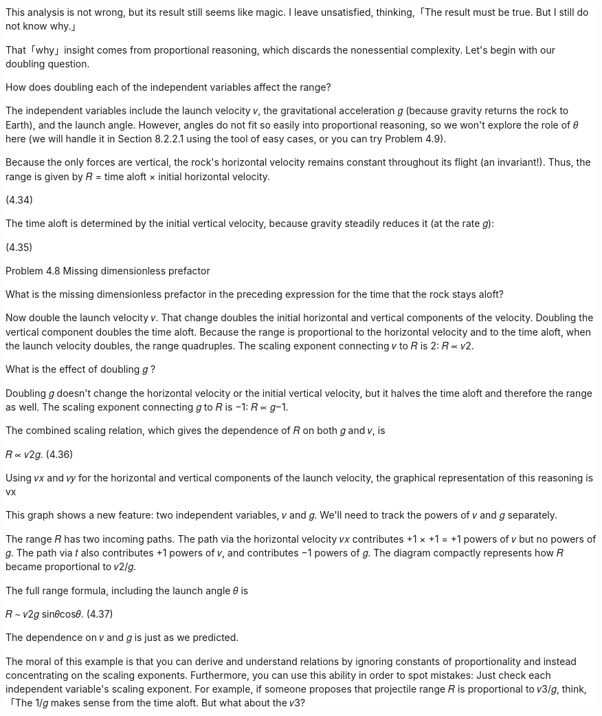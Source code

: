This analysis is not wrong, but its result still seems like magic. I leave unsatisfied, thinking,「The result must be true. But I still do not know why.」

That「why」insight comes from proportional reasoning, which discards the nonessential complexity. Let's begin with our doubling question.

How does doubling each of the independent variables affect the range?

The independent variables include the launch velocity 𝑣, the gravitational acceleration 𝑔 (because gravity returns the rock to Earth), and the launch angle. However, angles do not fit so easily into proportional reasoning, so we won't explore the role of 𝜃 here (we will handle it in Section 8.2.2.1 using the tool of easy cases, or you can try Problem 4.9).

Because the only forces are vertical, the rock's horizontal velocity remains constant throughout its flight (an invariant!). Thus, the range is given by 𝑅 = time aloft × initial horizontal velocity.

(4.34)

The time aloft is determined by the initial vertical velocity, because gravity steadily reduces it (at the rate 𝑔):

(4.35)

Problem 4.8 Missing dimensionless prefactor

What is the missing dimensionless prefactor in the preceding expression for the time that the rock stays aloft?

Now double the launch velocity 𝑣. That change doubles the initial horizontal and vertical components of the velocity. Doubling the vertical component doubles the time aloft. Because the range is proportional to the horizontal velocity and to the time aloft, when the launch velocity doubles, the range quadruples. The scaling exponent connecting 𝑣 to 𝑅 is 2: 𝑅 ∝ 𝑣2.

What is the effect of doubling 𝑔 ?

Doubling 𝑔 doesn't change the horizontal velocity or the initial vertical velocity, but it halves the time aloft and therefore the range as well. The scaling exponent connecting 𝑔 to 𝑅 is −1: 𝑅 ∝ 𝑔−1.

The combined scaling relation, which gives the dependence of 𝑅 on both 𝑔 and 𝑣, is

𝑅 ∝ 𝑣2𝑔. (4.36)

Using 𝑣𝑥 and 𝑣𝑦 for the horizontal and vertical components of the launch velocity, the graphical representation of this reasoning is vx

This graph shows a new feature: two independent variables, 𝑣 and 𝑔. We'll need to track the powers of 𝑣 and 𝑔 separately.

The range 𝑅 has two incoming paths. The path via the horizontal velocity 𝑣𝑥 contributes +1 × +1 = +1 powers of 𝑣 but no powers of 𝑔. The path via 𝑡 also contributes +1 powers of 𝑣, and contributes −1 powers of 𝑔. The diagram compactly represents how 𝑅 became proportional to 𝑣2/𝑔.

The full range formula, including the launch angle 𝜃 is 

𝑅 ∼ 𝑣2𝑔 sin𝜃cos𝜃. (4.37)

The dependence on 𝑣 and 𝑔 is just as we predicted.

The moral of this example is that you can derive and understand relations by ignoring constants of proportionality and instead concentrating on the scaling exponents. Furthermore, you can use this ability in order to spot mistakes: Just check each independent variable's scaling exponent. For example, if someone proposes that projectile range 𝑅 is proportional to 𝑣3/𝑔, think,「The 1/𝑔 makes sense from the time aloft. But what about the 𝑣3?
